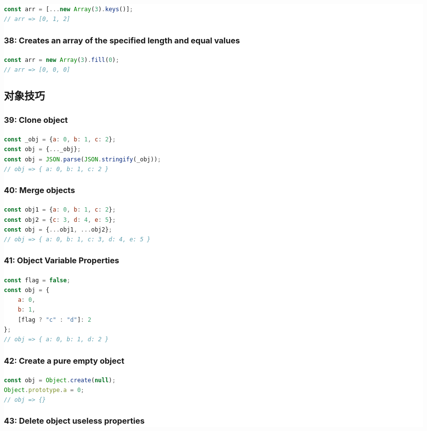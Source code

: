 ```js
const arr = [...new Array(3).keys()];
// arr => [0, 1, 2]
```

### 38: Creates an array of the specified length and equal values

```js
const arr = new Array(3).fill(0);
// arr => [0, 0, 0]
```

## 对象技巧

### 39: Clone object

```js
const _obj = {a: 0, b: 1, c: 2};
const obj = {..._obj};
const obj = JSON.parse(JSON.stringify(_obj));
// obj => { a: 0, b: 1, c: 2 }
```

### 40: Merge objects

```js
const obj1 = {a: 0, b: 1, c: 2};
const obj2 = {c: 3, d: 4, e: 5};
const obj = {...obj1, ...obj2};
// obj => { a: 0, b: 1, c: 3, d: 4, e: 5 }
```

### 41: Object Variable Properties

```js
const flag = false;
const obj = {
    a: 0,
    b: 1,
    [flag ? "c" : "d"]: 2
};
// obj => { a: 0, b: 1, d: 2 }
```

### 42: Create a pure empty object

```js
const obj = Object.create(null);
Object.prototype.a = 0;
// obj => {}
```

### 43: Delete object useless properties
